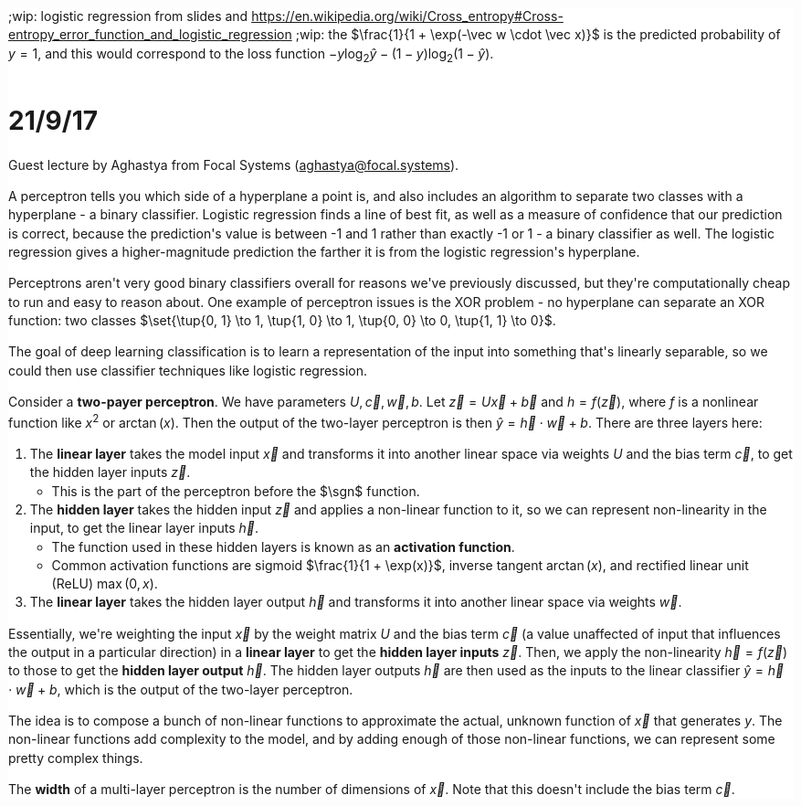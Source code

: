 ;wip: logistic regression from slides and https://en.wikipedia.org/wiki/Cross_entropy#Cross-entropy_error_function_and_logistic_regression
;wip: the $\frac{1}{1 + \exp(-\vec w \cdot \vec x)}$ is the predicted probability of $y = 1$, and this would correspond to the loss function $-y \log_2 \hat y - (1 - y) \log_2 (1 - \hat y)$.

# 21/9/17

Guest lecture by Aghastya from Focal Systems (aghastya@focal.systems).

A perceptron tells you which side of a hyperplane a point is, and also includes an algorithm to separate two classes with a hyperplane - a binary classifier. Logistic regression finds a line of best fit, as well as a measure of confidence that our prediction is correct, because the prediction's value is between -1 and 1 rather than exactly -1 or 1 - a binary classifier as well. The logistic regression gives a higher-magnitude prediction the farther it is from the logistic regression's hyperplane.

Perceptrons aren't very good binary classifiers overall for reasons we've previously discussed, but they're computationally cheap to run and easy to reason about. One example of perceptron issues is the XOR problem - no hyperplane can separate an XOR function: two classes $\set{\tup{0, 1} \to 1, \tup{1, 0} \to 1, \tup{0, 0} \to 0, \tup{1, 1} \to 0}$.

The goal of deep learning classification is to learn a representation of the input into something that's linearly separable, so we could then use classifier techniques like logistic regression.

Consider a **two-payer perceptron**. We have parameters $U, \vec c, \vec w, b$. Let $\vec z = U\vec x + \vec b$ and $h = f(\vec z)$, where $f$ is a nonlinear function like $x^2$ or $\arctan(x)$. Then the output of the two-layer perceptron is then $\hat y = \vec h \cdot \vec w + b$. There are three layers here:

1. The **linear layer** takes the model input $\vec x$ and transforms it into another linear space via weights $U$ and the bias term $\vec c$, to get the hidden layer inputs $\vec z$.
    * This is the part of the perceptron before the $\sgn$ function.
2. The **hidden layer** takes the hidden input $\vec z$ and applies a non-linear function to it, so we can represent non-linearity in the input, to get the linear layer inputs $\vec h$.
    * The function used in these hidden layers is known as an **activation function**.
    * Common activation functions are sigmoid $\frac{1}{1 + \exp(x)}$, inverse tangent $\arctan(x)$, and rectified linear unit (ReLU) $\max(0, x)$.
3. The **linear layer** takes the hidden layer output $\vec h$ and transforms it into another linear space via weights $\vec w$.

Essentially, we're weighting the input $\vec x$ by the weight matrix $U$ and the bias term $\vec c$ (a value unaffected of input that influences the output in a particular direction) in a **linear layer** to get the **hidden layer inputs** $\vec z$. Then, we apply the non-linearity $\vec h = f(\vec z)$ to those to get the **hidden layer output** $\vec h$. The hidden layer outputs $\vec h$ are then used as the inputs to the linear classifier $\hat y = \vec h \cdot \vec w + b$, which is the output of the two-layer perceptron.

The idea is to compose a bunch of non-linear functions to approximate the actual, unknown function of $\vec x$ that generates $y$. The non-linear functions add complexity to the model, and by adding enough of those non-linear functions, we can represent some pretty complex things.

The **width** of a multi-layer perceptron is the number of dimensions of $\vec x$. Note that this doesn't include the bias term $\vec c$.
